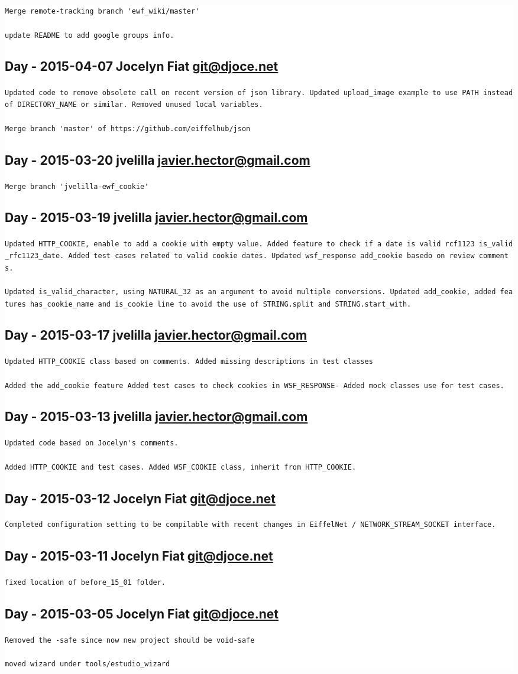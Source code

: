 	Merge remote-tracking branch 'ewf_wiki/master'

	update README to add google groups info.

## Day - 2015-04-07  Jocelyn Fiat  <git@djoce.net>

	Updated code to remove obsolete call on recent version of json library. Updated upload_image example to use PATH instead of DIRECTORY_NAME or similar. Removed unused local variables.

	Merge branch 'master' of https://github.com/eiffelhub/json

## Day - 2015-03-20  jvelilla  <javier.hector@gmail.com>

	Merge branch 'jvelilla-ewf_cookie'

## Day - 2015-03-19  jvelilla  <javier.hector@gmail.com>

	Updated HTTP_COOKIE, enable to add a cookie with empty value. Added feature to check if a date is valid rcf1123 is_valid_rfc1123_date. Added test cases related to valid cookie dates. Updated wsf_response add_cookie basedo on review comments.

	Updated is_valid_character, using NATURAL_32 as an argument to avoid multiple conversions. Updated add_cookie, added features has_cookie_name and is_cookie line to avoid the use of STRING.split and STRING.start_with.

## Day - 2015-03-17  jvelilla  <javier.hector@gmail.com>

	Updated HTTP_COOKIE class based on comments. Added missing descriptions in test classes

	Added the add_cookie feature Added test cases to check cookies in WSF_RESPONSE- Added mock classes use for test cases.

## Day - 2015-03-13  jvelilla  <javier.hector@gmail.com>

	Updated code based on Jocelyn's comments.

	Added HTTP_COOKIE and test cases. Added WSF_COOKIE class, inherit from HTTP_COOKIE.

## Day - 2015-03-12  Jocelyn Fiat  <git@djoce.net>

	Completed configuration setting to be compilable with recent changes in EiffelNet / NETWORK_STREAM_SOCKET interface.

## Day - 2015-03-11  Jocelyn Fiat  <git@djoce.net>

	fixed location of before_15_01 folder.

## Day - 2015-03-05  Jocelyn Fiat  <git@djoce.net>

	Removed the -safe since now new project should be void-safe

	moved wizard under tools/estudio_wizard
